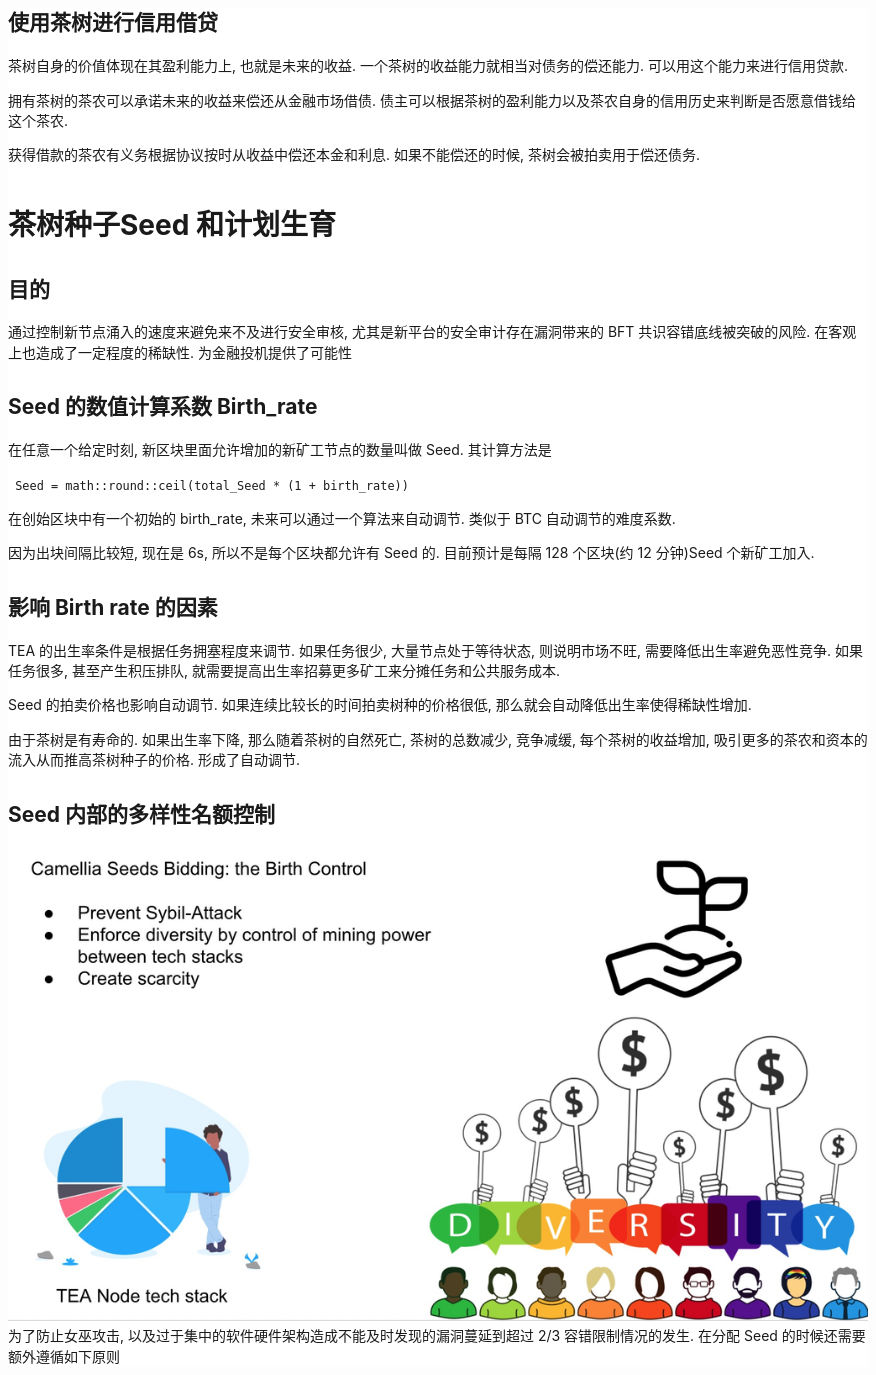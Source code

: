 
## 使用茶树进行信用借贷

茶树自身的价值体现在其盈利能力上, 也就是未来的收益. 一个茶树的收益能力就相当对债务的偿还能力. 可以用这个能力来进行信用贷款. 

拥有茶树的茶农可以承诺未来的收益来偿还从金融市场借债. 债主可以根据茶树的盈利能力以及茶农自身的信用历史来判断是否愿意借钱给这个茶农.

获得借款的茶农有义务根据协议按时从收益中偿还本金和利息. 如果不能偿还的时候, 茶树会被拍卖用于偿还债务.

# 茶树种子Seed 和计划生育

## 目的

通过控制新节点涌入的速度来避免来不及进行安全审核, 尤其是新平台的安全审计存在漏洞带来的 BFT 共识容错底线被突破的风险. 在客观上也造成了一定程度的稀缺性. 为金融投机提供了可能性

## Seed 的数值计算系数 Birth_rate

在任意一个给定时刻, 新区块里面允许增加的新矿工节点的数量叫做 Seed. 其计算方法是 

` Seed = math::round::ceil(total_Seed * (1 + birth_rate))`

在创始区块中有一个初始的 birth_rate, 未来可以通过一个算法来自动调节. 类似于 BTC 自动调节的难度系数. 

因为出块间隔比较短, 现在是 6s, 所以不是每个区块都允许有 Seed 的. 目前预计是每隔 128 个区块(约 12 分钟)Seed 个新矿工加入. 

## 影响 Birth rate 的因素

TEA 的出生率条件是根据任务拥塞程度来调节. 如果任务很少, 大量节点处于等待状态, 则说明市场不旺, 需要降低出生率避免恶性竞争. 如果任务很多, 甚至产生积压排队, 就需要提高出生率招募更多矿工来分摊任务和公共服务成本.

Seed 的拍卖价格也影响自动调节. 如果连续比较长的时间拍卖树种的价格很低, 那么就会自动降低出生率使得稀缺性增加.

由于茶树是有寿命的. 如果出生率下降, 那么随着茶树的自然死亡, 茶树的总数减少, 竞争减缓, 每个茶树的收益增加, 吸引更多的茶农和资本的流入从而推高茶树种子的价格. 形成了自动调节.

## Seed 内部的多样性名额控制
![diversity](../res/diversity.jpg)
为了防止女巫攻击, 以及过于集中的软件硬件架构造成不能及时发现的漏洞蔓延到超过 2/3 容错限制情况的发生. 在分配 Seed 的时候还需要额外遵循如下原则
